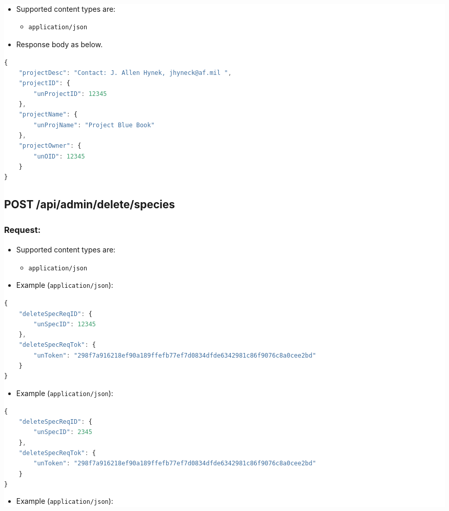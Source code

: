 - Supported content types are:

    - `application/json`

- Response body as below.

```javascript
{
    "projectDesc": "Contact: J. Allen Hynek, jhyneck@af.mil ",
    "projectID": {
        "unProjectID": 12345
    },
    "projectName": {
        "unProjName": "Project Blue Book"
    },
    "projectOwner": {
        "unOID": 12345
    }
}
```

## POST /api/admin/delete/species

### Request:

- Supported content types are:

    - `application/json`

- Example (`application/json`):

```javascript
{
    "deleteSpecReqID": {
        "unSpecID": 12345
    },
    "deleteSpecReqTok": {
        "unToken": "298f7a916218ef90a189ffefb77ef7d0834dfde6342981c86f9076c8a0cee2bd"
    }
}
```

- Example (`application/json`):

```javascript
{
    "deleteSpecReqID": {
        "unSpecID": 2345
    },
    "deleteSpecReqTok": {
        "unToken": "298f7a916218ef90a189ffefb77ef7d0834dfde6342981c86f9076c8a0cee2bd"
    }
}
```

- Example (`application/json`):
